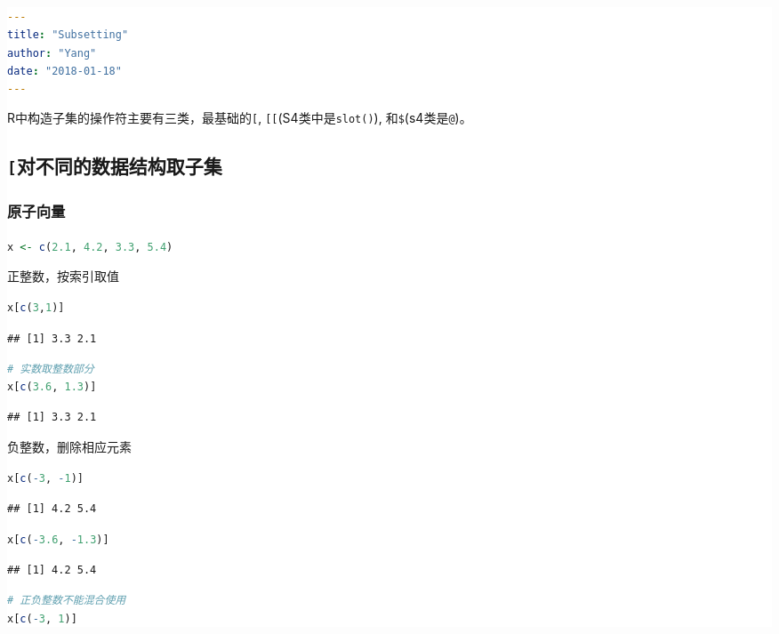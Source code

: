 ```yaml
---
title: "Subsetting"
author: "Yang"
date: "2018-01-18"
---
```




R中构造子集的操作符主要有三类，最基础的`[`, `[[`(S4类中是`slot()`), 和`$`(s4类是`@`)。

## `[`对不同的数据结构取子集

### 原子向量


```r
x <- c(2.1, 4.2, 3.3, 5.4)
```

正整数，按索引取值


```r
x[c(3,1)]
```

```
## [1] 3.3 2.1
```

```r
# 实数取整数部分
x[c(3.6, 1.3)]
```

```
## [1] 3.3 2.1
```

负整数，删除相应元素


```r
x[c(-3, -1)]
```

```
## [1] 4.2 5.4
```

```r
x[c(-3.6, -1.3)]
```

```
## [1] 4.2 5.4
```

```r
# 正负整数不能混合使用
x[c(-3, 1)]
```
